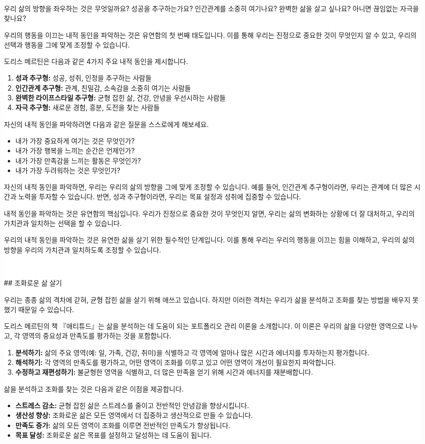 우리 삶의 방향을 좌우하는 것은 무엇일까요? 성공을 추구하는가요? 인간관계를 소중히 여기나요? 완벽한 삶을 살고 싶나요? 아니면 끊임없는 자극을 찾나요?



우리의 행동을 이끄는 내적 동인을 파악하는 것은 유연함의 첫 번째 태도입니다. 이를 통해 우리는 진정으로 중요한 것이 무엇인지 알 수 있고, 우리의 선택과 행동을 그에 맞게 조정할 수 있습니다.



도리스 메르틴은 다음과 같은 4가지 주요 내적 동인을 제시합니다.

1. **성과 추구형:** 성공, 성취, 인정을 추구하는 사람들
2. **인간관계 추구형:** 관계, 친밀감, 소속감을 소중히 여기는 사람들
3. **완벽한 라이프스타일 추구형:** 균형 잡힌 삶, 건강, 안녕을 우선시하는 사람들
4. **자극 추구형:** 새로운 경험, 흥분, 도전을 찾는 사람들



자신의 내적 동인을 파악하려면 다음과 같은 질문을 스스로에게 해보세요.

* 내가 가장 중요하게 여기는 것은 무엇인가?
* 내가 가장 행복을 느끼는 순간은 언제인가?
* 내가 가장 만족감을 느끼는 활동은 무엇인가?
* 내가 가장 두려워하는 것은 무엇인가?



자신의 내적 동인을 파악하면, 우리는 우리의 삶의 방향을 그에 맞게 조정할 수 있습니다. 예를 들어, 인간관계 추구형이라면, 우리는 관계에 더 많은 시간과 노력을 투자할 수 있습니다. 반면, 성과 추구형이라면, 우리는 목표 설정과 성취에 집중할 수 있습니다.



내적 동인을 파악하는 것은 유연함의 핵심입니다. 우리가 진정으로 중요한 것이 무엇인지 알면, 우리는 삶의 변화하는 상황에 더 잘 대처하고, 우리의 가치관과 일치하는 선택을 할 수 있습니다.



우리의 내적 동인을 파악하는 것은 유연한 삶을 살기 위한 필수적인 단계입니다. 이를 통해 우리는 우리의 행동을 이끄는 힘을 이해하고, 우리의 삶의 방향을 우리의 가치관과 일치하도록 조정할 수 있습니다.

<p>&nbsp;</p>
## 조화로운 삶 살기



우리는 종종 삶의 격차에 갇혀, 균형 잡힌 삶을 살기 위해 애쓰고 있습니다. 하지만 이러한 격차는 우리가 삶을 분석하고 조화를 찾는 방법을 배우지 못했기 때문일 수 있습니다.



도리스 메르틴의 책 『애티튜드』는 삶을 분석하는 데 도움이 되는 포트폴리오 관리 이론을 소개합니다. 이 이론은 우리의 삶을 다양한 영역으로 나누고, 각 영역의 중요성과 만족도를 평가하는 것을 포함합니다.



1. **분석하기:** 삶의 주요 영역(예: 일, 가족, 건강, 취미)을 식별하고 각 영역에 얼마나 많은 시간과 에너지를 투자하는지 평가합니다.
2. **해석하기:** 각 영역의 만족도를 평가하고, 어떤 영역이 조화를 이루고 있고 어떤 영역이 개선이 필요한지 파악합니다.
3. **수정하고 재편성하기:** 불균형한 영역을 식별하고, 더 많은 만족을 얻기 위해 시간과 에너지를 재분배합니다.



삶을 분석하고 조화를 찾는 것은 다음과 같은 이점을 제공합니다.

- **스트레스 감소:** 균형 잡힌 삶은 스트레스를 줄이고 전반적인 안녕감을 향상시킵니다.
- **생산성 향상:** 조화로운 삶은 모든 영역에서 더 집중하고 생산적으로 만들 수 있습니다.
- **만족도 증가:** 삶의 모든 영역이 조화를 이루면 전반적인 만족도가 향상됩니다.
- **목표 달성:** 조화로운 삶은 목표를 설정하고 달성하는 데 도움이 됩니다.
